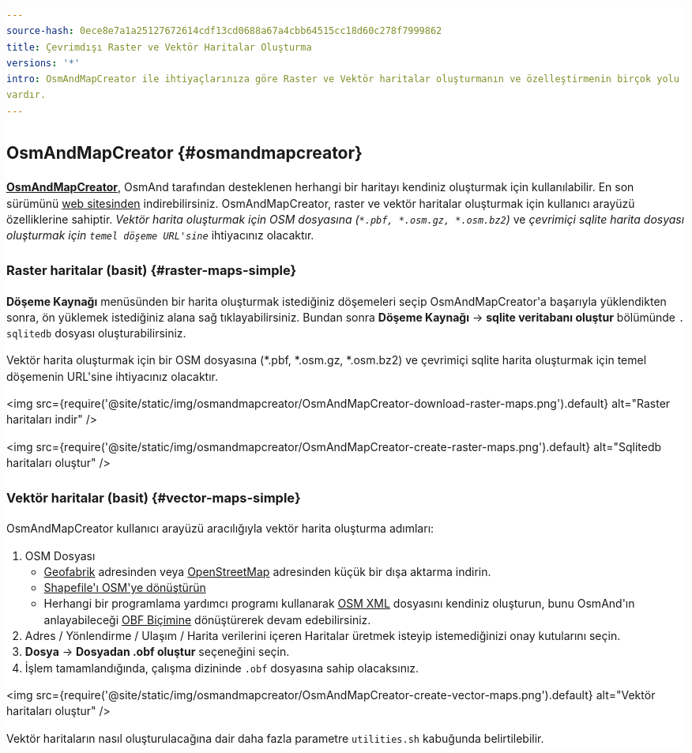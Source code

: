 ```yaml
---
source-hash: 0ece8e7a1a25127672614cdf13cd0688a67a4cbb64515cc18d60c278f7999862
title: Çevrimdışı Raster ve Vektör Haritalar Oluşturma
versions: '*'
intro: OsmAndMapCreator ile ihtiyaçlarınıza göre Raster ve Vektör haritalar oluşturmanın ve özelleştirmenin birçok yolu vardır.
---
```


## OsmAndMapCreator {#osmandmapcreator}

[**OsmAndMapCreator**](https://wiki.openstreetmap.org/wiki/OsmAndMapCreator), OsmAnd tarafından desteklenen herhangi bir haritayı kendiniz oluşturmak için kullanılabilir. En son sürümünü [web sitesinden](https://download.osmand.net/latest-night-build/OsmAndMapCreator-main.zip) indirebilirsiniz. OsmAndMapCreator, raster ve vektör haritalar oluşturmak için kullanıcı arayüzü özelliklerine sahiptir. *Vektör harita oluşturmak için OSM dosyasına (`*.pbf, *.osm.gz, *.osm.bz2`)* ve *çevrimiçi sqlite harita dosyası oluşturmak için `temel döşeme URL'sine`* ihtiyacınız olacaktır.

### Raster haritalar (basit) {#raster-maps-simple}

**Döşeme Kaynağı** menüsünden bir harita oluşturmak istediğiniz döşemeleri seçip OsmAndMapCreator'a başarıyla yüklendikten sonra, ön yüklemek istediğiniz alana sağ tıklayabilirsiniz. Bundan sonra **Döşeme Kaynağı** → **sqlite veritabanı oluştur** bölümünde `.sqlitedb` dosyası oluşturabilirsiniz.

Vektör harita oluşturmak için bir OSM dosyasına (*.pbf, *.osm.gz, *.osm.bz2) ve çevrimiçi sqlite harita oluşturmak için temel döşemenin URL'sine ihtiyacınız olacaktır.

<img src={require('@site/static/img/osmandmapcreator/OsmAndMapCreator-download-raster-maps.png').default} alt="Raster haritaları indir" />

<img src={require('@site/static/img/osmandmapcreator/OsmAndMapCreator-create-raster-maps.png').default} alt="Sqlitedb haritaları oluştur" />

### Vektör haritalar (basit) {#vector-maps-simple}

OsmAndMapCreator kullanıcı arayüzü aracılığıyla vektör harita oluşturma adımları:

1. OSM Dosyası
    - [Geofabrik](https://www.geofabrik.de/data/download.html) adresinden veya [OpenStreetMap](https://www.openstreetmap.org/export#map=19/48.80672/2.13187) adresinden küçük bir dışa aktarma indirin.
    - [Shapefile'ı OSM'ye dönüştürün](https://wiki.openstreetmap.org/wiki/OGR)
    - Herhangi bir programlama yardımcı programı kullanarak [OSM XML](https://wiki.openstreetmap.org/wiki/OSM_XML) dosyasını kendiniz oluşturun, bunu OsmAnd'ın anlayabileceği [OBF Biçimine](../osmand-file-formats/osmand-obf.md) dönüştürerek devam edebilirsiniz.
2. Adres / Yönlendirme / Ulaşım / Harita verilerini içeren Haritalar üretmek isteyip istemediğinizi onay kutularını seçin.
3. **Dosya** → **Dosyadan .obf oluştur** seçeneğini seçin.
4. İşlem tamamlandığında, çalışma dizininde `.obf` dosyasına sahip olacaksınız.

<img src={require('@site/static/img/osmandmapcreator/OsmAndMapCreator-create-vector-maps.png').default} alt="Vektör haritaları oluştur" />

Vektör haritaların nasıl oluşturulacağına dair daha fazla parametre `utilities.sh` kabuğunda belirtilebilir.
